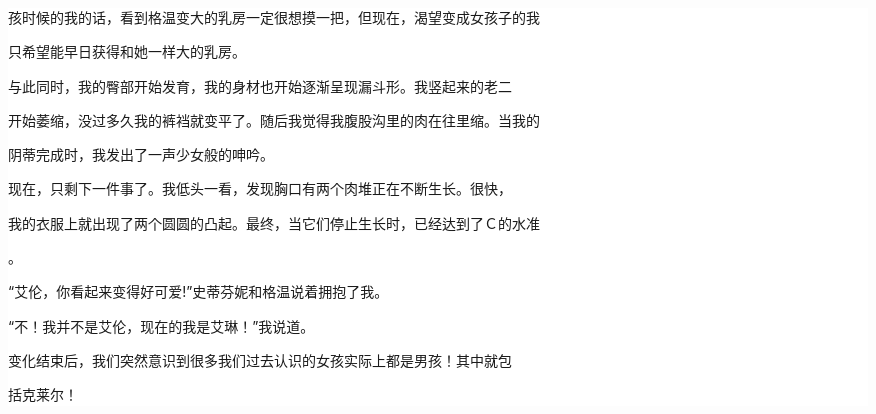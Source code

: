 孩时候的我的话，看到格温变大的乳房一定很想摸一把，但现在，渴望变成女孩子的我

只希望能早日获得和她一样大的乳房。

与此同时，我的臀部开始发育，我的身材也开始逐渐呈现漏斗形。我竖起来的老二

开始萎缩，没过多久我的裤裆就变平了。随后我觉得我腹股沟里的肉在往里缩。当我的

阴蒂完成时，我发出了一声少女般的呻吟。

现在，只剩下一件事了。我低头一看，发现胸口有两个肉堆正在不断生长。很快，

我的衣服上就出现了两个圆圆的凸起。最终，当它们停止生长时，已经达到了Ｃ的水准

。

“艾伦，你看起来变得好可爱!”史蒂芬妮和格温说着拥抱了我。

“不！我并不是艾伦，现在的我是艾琳！”我说道。

变化结束后，我们突然意识到很多我们过去认识的女孩实际上都是男孩！其中就包

括克莱尔！


